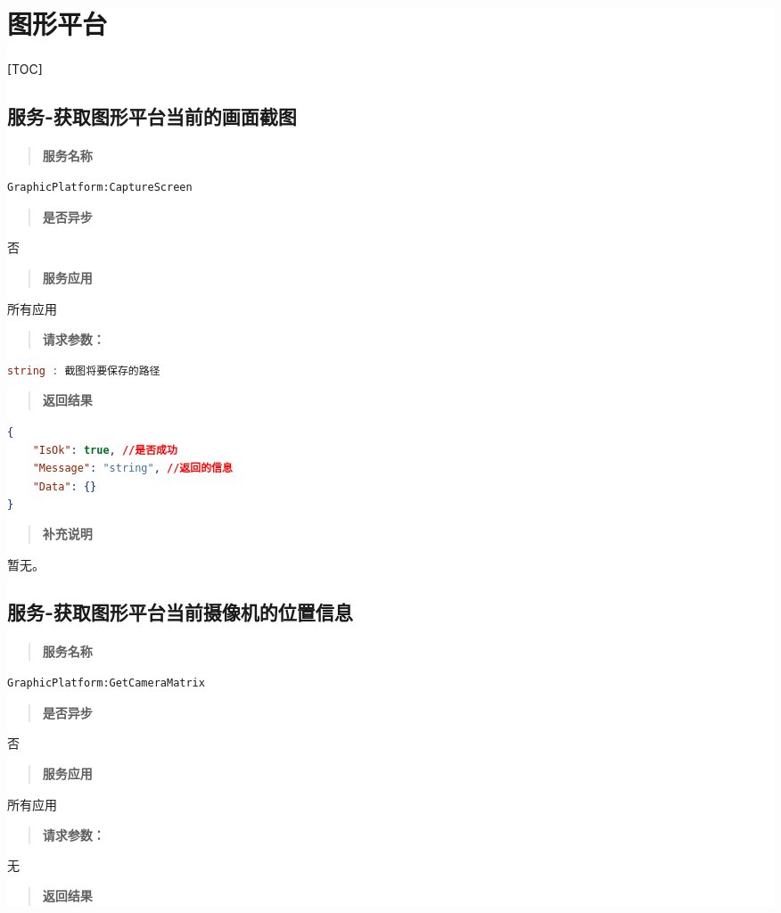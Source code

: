 # 图形平台

[TOC]

## 服务-获取图形平台当前的画面截图

> **服务名称**

`GraphicPlatform:CaptureScreen`

> **是否异步**

否

> **服务应用**

所有应用

> **请求参数：**

```C#
string : 截图将要保存的路径
```

> **返回结果**

```json
{
    "IsOk": true, //是否成功
    "Message": "string", //返回的信息
    "Data": {}
}
```

> **补充说明**

暂无。



## 服务-获取图形平台当前摄像机的位置信息

> **服务名称**

`GraphicPlatform:GetCameraMatrix`

> **是否异步**

否

> **服务应用**

所有应用

> **请求参数：**

无

> **返回结果**
